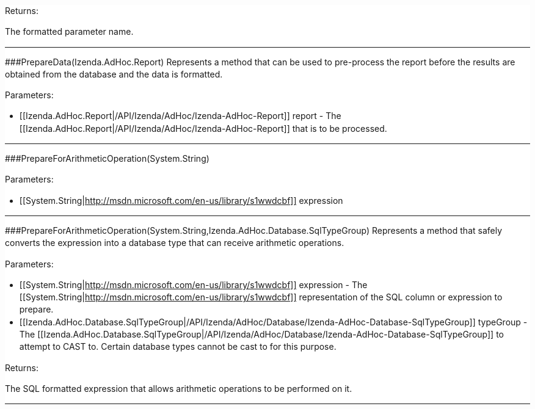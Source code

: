 



Returns:

The formatted parameter name.


---


###PrepareData(Izenda.AdHoc.Report)
 Represents a method that can be used to pre-process the report before the results are obtained from the database and the data is formatted. 

Parameters: 

* [[Izenda.AdHoc.Report|/API/Izenda/AdHoc/Izenda-AdHoc-Report]] report  - The [[Izenda.AdHoc.Report|/API/Izenda/AdHoc/Izenda-AdHoc-Report]] that is to be processed.






---


###PrepareForArithmeticOperation(System.String)


Parameters: 

* [[System.String|http://msdn.microsoft.com/en-us/library/s1wwdcbf]] expression 






---


###PrepareForArithmeticOperation(System.String,Izenda.AdHoc.Database.SqlTypeGroup)
 Represents a method that safely converts the expression into a database type that can receive arithmetic operations. 

Parameters: 

* [[System.String|http://msdn.microsoft.com/en-us/library/s1wwdcbf]] expression  - The [[System.String|http://msdn.microsoft.com/en-us/library/s1wwdcbf]] representation of the SQL column or expression to prepare.
* [[Izenda.AdHoc.Database.SqlTypeGroup|/API/Izenda/AdHoc/Database/Izenda-AdHoc-Database-SqlTypeGroup]] typeGroup  - The [[Izenda.AdHoc.Database.SqlTypeGroup|/API/Izenda/AdHoc/Database/Izenda-AdHoc-Database-SqlTypeGroup]] to attempt to CAST to. Certain database types cannot be cast to for this purpose.





Returns:

The SQL formatted expression that allows arithmetic operations to be performed on it.


---
